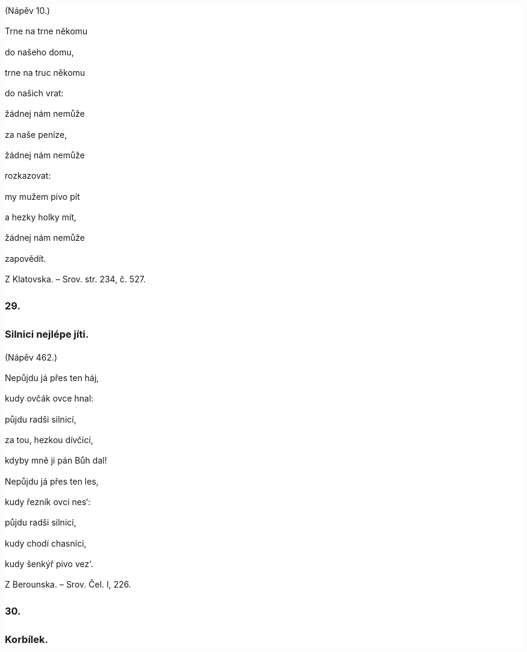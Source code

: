 (Nápěv 10.)

Trne na trne někomu

do našeho domu,

trne na truc někomu

do našich vrat:

žádnej nám nemůže

za naše peníze,

žádnej nám nemůže

rozkazovat:

my mužem pivo pít

a hezky holky mít,

žádnej nám nemůže

zapovědít.

Z Klatovska. – Srov. str. 234, č. 527.

### 29.

### Silnici nejlépe jíti.

(Nápěv 462.)

Nepůjdu já přes ten háj,

kudy ovčák ovce hnal:

půjdu radši silnicí,

za tou, hezkou dívčicí,

kdyby mně ji pán Bůh dal!

</section>

<section>

Nepůjdu já přes ten les,

kudy řezník ovci nes‘:

půjdu radši silnicí,

kudy chodí chasníci,

kudy šenkýř pivo vez‘.

Z Berounska. – Srov. Čel. I, 226.

### 30.

### Korbílek.
